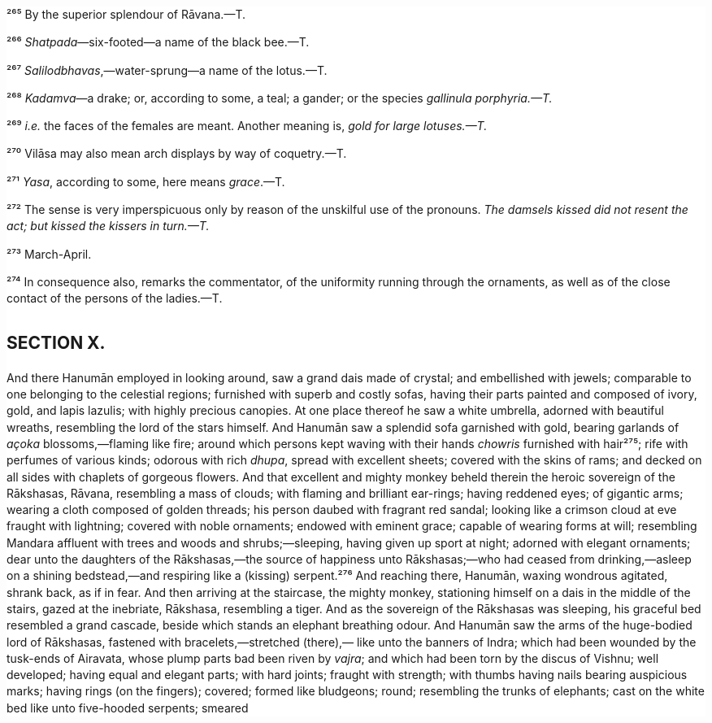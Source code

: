   ²⁶⁵ By the superior splendour of Rāvana.—T.

  ²⁶⁶ _Shatpada_—six-footed—a name of the black bee.—T.

  ²⁶⁷ _Salilodbhavas_,—water-sprung—a name of the lotus.—T.

  ²⁶⁸ _Kadamva_—a drake; or, according to some, a teal; a gander; or the
      species _gallinula porphyria.—T._

  ²⁶⁹ _i.e._ the faces of the females are meant. Another meaning is,
      _gold for large lotuses.—T._

  ²⁷⁰ Vilāsa may also mean arch displays by way of coquetry.—T.

  ²⁷¹ _Yasa_, according to some, here means _grace_.—T.

  ²⁷² The sense is very imperspicuous only by reason of the unskilful
      use of the pronouns. _The damsels kissed did not resent the act;
      but kissed the kissers in turn.—T._

  ²⁷³ March-April.

  ²⁷⁴ In consequence also, remarks the commentator, of the uniformity
      running through the ornaments, as well as of the close contact of
      the persons of the ladies.—T.




## SECTION X.


And there Hanumān employed in looking around, saw a grand dais made of
crystal; and embellished with jewels; comparable to one belonging to the
celestial regions; furnished with superb and costly sofas, having their
parts painted and composed of ivory, gold, and lapis lazulis; with
highly precious canopies. At one place thereof he saw a white umbrella,
adorned with beautiful wreaths, resembling the lord of the stars
himself. And Hanumān saw a splendid sofa garnished with gold, bearing
garlands of _açoka_ blossoms,—flaming like fire; around which persons
kept waving with their hands _chowris_ furnished with hair²⁷⁵; rife with
perfumes of various kinds; odorous with rich _dhupa_, spread with
excellent sheets; covered with the skins of rams; and decked on all
sides with chaplets of gorgeous flowers. And that excellent and mighty
monkey beheld therein the heroic sovereign of the Rākshasas, Rāvana,
resembling a mass of clouds; with flaming and brilliant ear-rings;
having reddened eyes; of gigantic arms; wearing a cloth composed of
golden threads; his person daubed with fragrant red sandal; looking like
a crimson cloud at eve fraught with lightning; covered with noble
ornaments; endowed with eminent grace; capable of wearing forms at will;
resembling Mandara affluent with trees and woods and shrubs;—sleeping,
having given up sport at night; adorned with elegant ornaments; dear
unto the daughters of the Rākshasas,—the source of happiness unto
Rākshasas;—who had ceased from drinking,—asleep on a shining
bedstead,—and respiring like a (kissing) serpent.²⁷⁶ And reaching there,
Hanumān, waxing wondrous agitated, shrank back, as if in fear. And then
arriving at the staircase, the mighty monkey, stationing himself on a
dais in the middle of the stairs, gazed at the inebriate, Rākshasa,
resembling a tiger. And as the sovereign of the Rākshasas was sleeping,
his graceful bed resembled a grand cascade, beside which stands an
elephant breathing odour. And Hanumān saw the arms of the huge-bodied
lord of Rākshasas, fastened with bracelets,—stretched (there),— like
unto the banners of Indra; which had been wounded by the tusk-ends of
Airavata, whose plump parts bad been riven by _vajra_; and which had
been torn by the discus of Vishnu; well developed; having equal and
elegant parts; with hard joints; fraught with strength; with thumbs
having nails bearing auspicious marks; having rings (on the fingers);
covered; formed like bludgeons; round; resembling the trunks of
elephants; cast on the white bed like unto five-hooded serpents; smeared